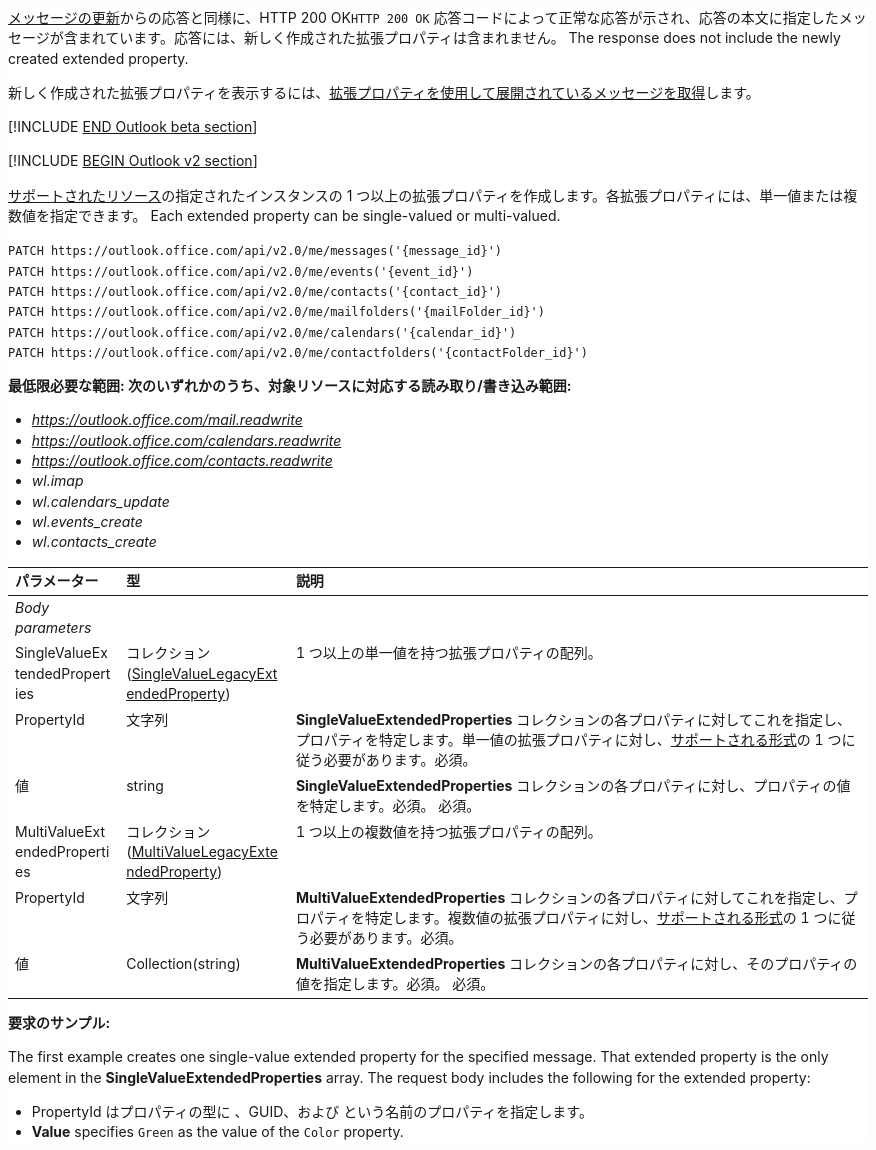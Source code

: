 [メッセージの更新](..\api\mail-rest-operations.md#UpdateAMessage)からの応答と同様に、HTTP 200 OK`HTTP 200 OK` 応答コードによって正常な応答が示され、応答の本文に指定したメッセージが含まれています。応答には、新しく作成された拡張プロパティは含まれません。 The response does not include the newly created extended property.

新しく作成された拡張プロパティを表示するには、[拡張プロパティを使用して展開されているメッセージを取得](#GetExpandedExtendedProperty)します。

[!INCLUDE [END Outlook beta section](../includes/controls/outlookrestapibetasection.xml)]







[!INCLUDE [BEGIN Outlook v2 section](../includes/controls/outlookrestapiv2section.xml)]

[サポートされたリソース](#SupportedResources)の指定されたインスタンスの 1 つ以上の拡張プロパティを作成します。各拡張プロパティには、単一値または複数値を指定できます。 Each extended property can be single-valued or multi-valued. 

```no-highlight
PATCH https://outlook.office.com/api/v2.0/me/messages('{message_id}')
PATCH https://outlook.office.com/api/v2.0/me/events('{event_id}')
PATCH https://outlook.office.com/api/v2.0/me/contacts('{contact_id}')
PATCH https://outlook.office.com/api/v2.0/me/mailfolders('{mailFolder_id}')
PATCH https://outlook.office.com/api/v2.0/me/calendars('{calendar_id}')
PATCH https://outlook.office.com/api/v2.0/me/contactfolders('{contactFolder_id}')
```

__**最低限必要な範囲**: 次のいずれかのうち、対象リソースに対応する読み取り/書き込み範囲:__
- _https://outlook.office.com/mail.readwrite_
- _https://outlook.office.com/calendars.readwrite_
- _https://outlook.office.com/contacts.readwrite_
- _wl.imap_
- _wl.calendars\_update_
- _wl.events\_create_
- _wl.contacts\_create_


|**パラメーター**|**型**|**説明**|
|:-----|:-----|:-----|
|_Body parameters_|
|SingleValueExtendedProperties|コレクション ([SingleValueLegacyExtendedProperty](..\api\complex-types-for-mail-contacts-calendar.md#SingleValueLegacyExtendedPropertyResource_v2))| 1 つ以上の単一値を持つ拡張プロパティの配列。 |
|PropertyId|文字列|**SingleValueExtendedProperties** コレクションの各プロパティに対してこれを指定し、プロパティを特定します。単一値の拡張プロパティに対し、[サポートされる形式](#ExtendedPropertyIdFormats)の 1 つに従う必要があります。必須。|
|値|string|**SingleValueExtendedProperties** コレクションの各プロパティに対し、プロパティの値を特定します。必須。 必須。|
|MultiValueExtendedProperties|コレクション ([MultiValueLegacyExtendedProperty](..\api\complex-types-for-mail-contacts-calendar.md#MultiValueLegacyExtendedPropertyResource_v2)) | 1 つ以上の複数値を持つ拡張プロパティの配列。|
|PropertyId|文字列|**MultiValueExtendedProperties** コレクションの各プロパティに対してこれを指定し、プロパティを特定します。複数値の拡張プロパティに対し、[サポートされる形式](#ExtendedPropertyIdFormats)の 1 つに従う必要があります。必須。|
|値|Collection(string)|**MultiValueExtendedProperties** コレクションの各プロパティに対し、そのプロパティの値を指定します。必須。 必須。|


 
**要求のサンプル:**

The first example creates one single-value extended property for the specified message. That extended property is the only element in the **SingleValueExtendedProperties** array. The request body includes the following for the extended property:
- PropertyId はプロパティの型に 、GUID、および  という名前のプロパティを指定します。
- **Value** specifies `Green` as the value of the `Color` property.

